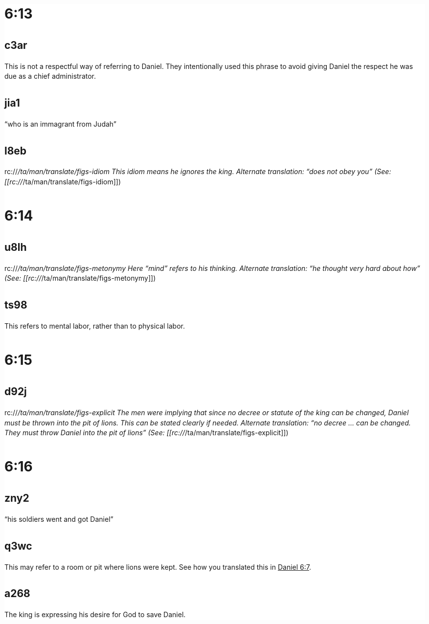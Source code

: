 # 6:13
## c3ar
This is not a respectful way of referring to Daniel. They intentionally used this phrase to avoid giving Daniel the respect he was due as a chief administrator.

## jia1
“who is an immagrant from Judah”

## l8eb
rc://*/ta/man/translate/figs-idiom
This idiom means he ignores the king. Alternate translation: “does not obey you” (See: [[rc://*/ta/man/translate/figs-idiom]])

# 6:14
## u8lh
rc://*/ta/man/translate/figs-metonymy
Here “mind” refers to his thinking. Alternate translation: “he thought very hard about how” (See: [[rc://*/ta/man/translate/figs-metonymy]])

## ts98
This refers to mental labor, rather than to physical labor.

# 6:15
## d92j
rc://*/ta/man/translate/figs-explicit
The men were implying that since no decree or statute of the king can be changed, Daniel must be thrown into the pit of lions. This can be stated clearly if needed. Alternate translation: “no decree … can be changed. They must throw Daniel into the pit of lions” (See: [[rc://*/ta/man/translate/figs-explicit]])

# 6:16
## zny2
“his soldiers went and got Daniel”

## q3wc
This may refer to a room or pit where lions were kept. See how you translated this in [Daniel 6:7](../06/07.md).

## a268
The king is expressing his desire for God to save Daniel.

